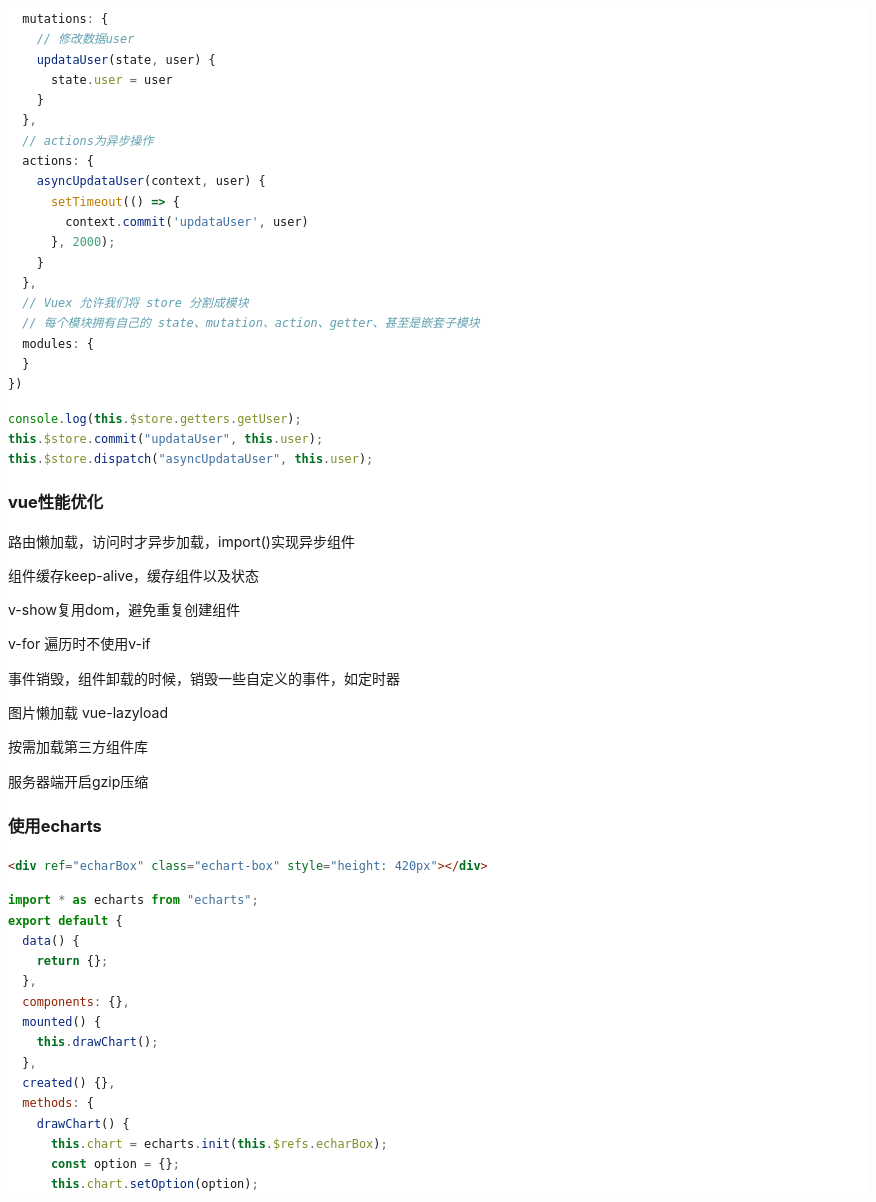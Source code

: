 ```js
  mutations: {
    // 修改数据user
    updataUser(state, user) {
      state.user = user
    }
  },
  // actions为异步操作
  actions: {
    asyncUpdataUser(context, user) {
      setTimeout(() => {
        context.commit('updataUser', user)
      }, 2000);
    }
  },
  // Vuex 允许我们将 store 分割成模块
  // 每个模块拥有自己的 state、mutation、action、getter、甚至是嵌套子模块
  modules: {
  }
})

```

```js
console.log(this.$store.getters.getUser);
this.$store.commit("updataUser", this.user);
this.$store.dispatch("asyncUpdataUser", this.user);
```

### vue性能优化

路由懒加载，访问时才异步加载，import()实现异步组件

组件缓存keep-alive，缓存组件以及状态

v-show复用dom，避免重复创建组件

v-for 遍历时不使用v-if

事件销毁，组件卸载的时候，销毁一些自定义的事件，如定时器

图片懒加载  vue-lazyload

按需加载第三方组件库

服务器端开启gzip压缩

### 使用echarts

```html
<div ref="echarBox" class="echart-box" style="height: 420px"></div>
```

```js
import * as echarts from "echarts";
export default {
  data() {
    return {};
  },
  components: {},
  mounted() {
    this.drawChart();
  },
  created() {},
  methods: {
    drawChart() {
      this.chart = echarts.init(this.$refs.echarBox);
      const option = {};
      this.chart.setOption(option);
```